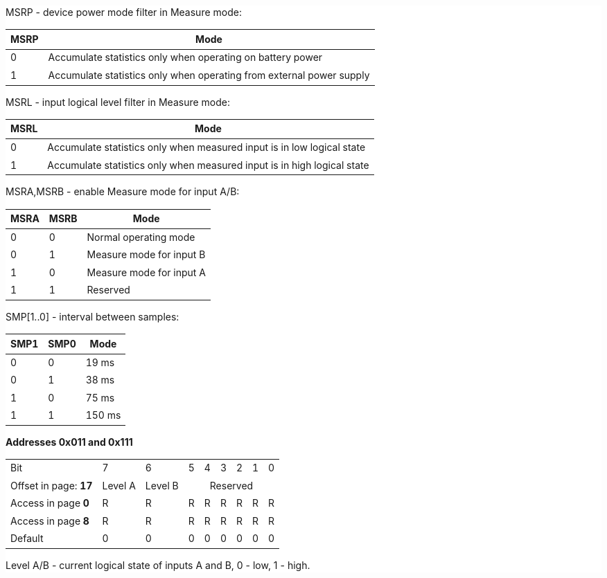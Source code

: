 MSRP - device power mode filter in Measure mode:

| MSRP | Mode |
| --- | --- |
| 0   | Accumulate statistics only when operating on battery power |
| 1   | Accumulate statistics only when operating from external power supply |

MSRL - input logical level filter in Measure mode:  

| MSRL | Mode |
| --- | --- |
| 0   | Accumulate statistics only when measured input is in low logical state |
| 1   | Accumulate statistics only when measured input is in high logical state |

MSRA,MSRB - enable Measure mode for input A/B:

| MSRA | MSRB | Mode |
| --- | --- | --- |
| 0   | 0   | Normal operating mode |
| 0   | 1   | Measure mode for input B |
| 1   | 0   | Measure mode for input A |
| 1   | 1   | Reserved |

SMP\[1..0\] - interval between samples:  

| SMP1 | SMP0 | Mode |
| --- | --- | --- |
| 0   | 0   | 19 ms |
| 0   | 1   | 38 ms |
| 1   | 0   | 75 ms |
| 1   | 1   | 150 ms |

**Addresses 0x011 and 0x111**

<table>
<tr><td>Bit</td><td>7</td><td>6</td><td>5</td><td>4</td><td>3</td><td>2</td><td>1</td><td>0</td></tr>
<tr><td>Offset in page: <b>17</b></td><td>Level A</td><td>Level B</td><td colspan=6 align=center>Reserved</td></tr>
<tr><td>Access in page <b>0</b></td><td>R</td><td>R</td><td>R</td><td>R</td><td>R</td><td>R</td><td>R</td><td>R</td></tr>
<tr><td>Access in page <b>8</b></td><td>R</td><td>R</td><td>R</td><td>R</td><td>R</td><td>R</td><td>R</td><td>R</td></tr>
<tr><td>Default</td><td>0</td><td>0</td><td>0</td><td>0</td><td>0</td><td>0</td><td>0</td><td>0</td></tr>
</table>

Level A/B - current logical state of inputs A and B, 0 - low, 1 - high.
